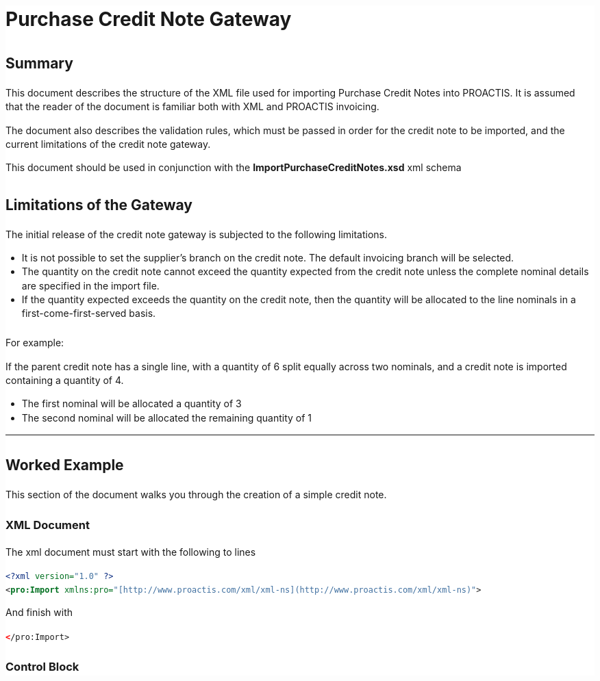 # Purchase Credit Note Gateway

## Summary

This document describes the structure of the XML file used for importing Purchase Credit Notes into PROACTIS.  It is assumed that the reader of the document is familiar both with XML and PROACTIS invoicing.

The document also describes the validation rules, which must be passed in order for the credit note to be imported, and the current limitations of the credit note gateway.

This document should be used in conjunction with the **ImportPurchaseCreditNotes.xsd** xml schema


## Limitations of the Gateway

The initial release of the credit note gateway is subjected to the following limitations.  
* It is not possible to set the supplier’s branch on the credit note.  The default invoicing branch will be selected.
* The quantity on the credit note cannot exceed the quantity expected from the credit note unless the complete nominal details are specified in the import file.
* If the quantity expected exceeds the quantity on the credit note, then the quantity will be allocated to the line nominals in a first-come-first-served basis.

###
For example:

If the parent credit note has a single line, with a quantity of 6 split equally across two nominals, and a credit note is imported containing a quantity of 4.
* The first nominal will be allocated a quantity of 3 
* The second nominal will be allocated the remaining quantity of 1


---

## Worked Example

This section of the document walks you through the creation of a simple credit note. 

### XML Document

The xml document must start with the following to lines

```xml
<?xml version="1.0" ?>
<pro:Import xmlns:pro="[http://www.proactis.com/xml/xml-ns](http://www.proactis.com/xml/xml-ns)">
```

And finish with

```xml
</pro:Import>
```

### Control Block
